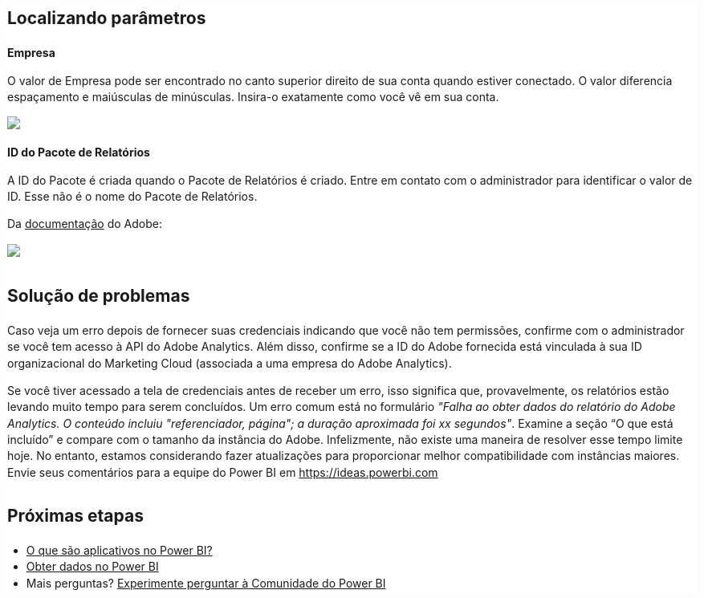 ## <a name="finding-parameters"></a>Localizando parâmetros
**Empresa**

O valor de Empresa pode ser encontrado no canto superior direito de sua conta quando estiver conectado. O valor diferencia espaçamento e maiúsculas de minúsculas. Insira-o exatamente como você vê em sua conta.

![](media/service-connect-to-adobe-analytics/adobe_companies.png)

**ID do Pacote de Relatórios**

A ID do Pacote é criada quando o Pacote de Relatórios é criado. Entre em contato com o administrador para identificar o valor de ID. Esse não é o nome do Pacote de Relatórios.

Da [documentação](https://marketing.adobe.com/resources/help/en_US/reference/new_report_suite.html) do Adobe:

![](media/service-connect-to-adobe-analytics/reportsuiteid.png)

## <a name="troubleshooting"></a>Solução de problemas
Caso veja um erro depois de fornecer suas credenciais indicando que você não tem permissões, confirme com o administrador se você tem acesso à API do Adobe Analytics. Além disso, confirme se a ID do Adobe fornecida está vinculada à sua ID organizacional do Marketing Cloud (associada a uma empresa do Adobe Analytics).

Se você tiver acessado a tela de credenciais antes de receber um erro, isso significa que, provavelmente, os relatórios estão levando muito tempo para serem concluídos. Um erro comum está no formulário *"Falha ao obter dados do relatório do Adobe Analytics. O conteúdo incluiu &quot;referenciador, página&quot;; a duração aproximada foi xx segundos"*. Examine a seção “O que está incluído” e compare com o tamanho da instância do Adobe. Infelizmente, não existe uma maneira de resolver esse tempo limite hoje. No entanto, estamos considerando fazer atualizações para proporcionar melhor compatibilidade com instâncias maiores. Envie seus comentários para a equipe do Power BI em https://ideas.powerbi.com

## <a name="next-steps"></a>Próximas etapas
* [O que são aplicativos no Power BI?](service-create-distribute-apps.md)
* [Obter dados no Power BI](service-get-data.md)
* Mais perguntas? [Experimente perguntar à Comunidade do Power BI](http://community.powerbi.com/)

